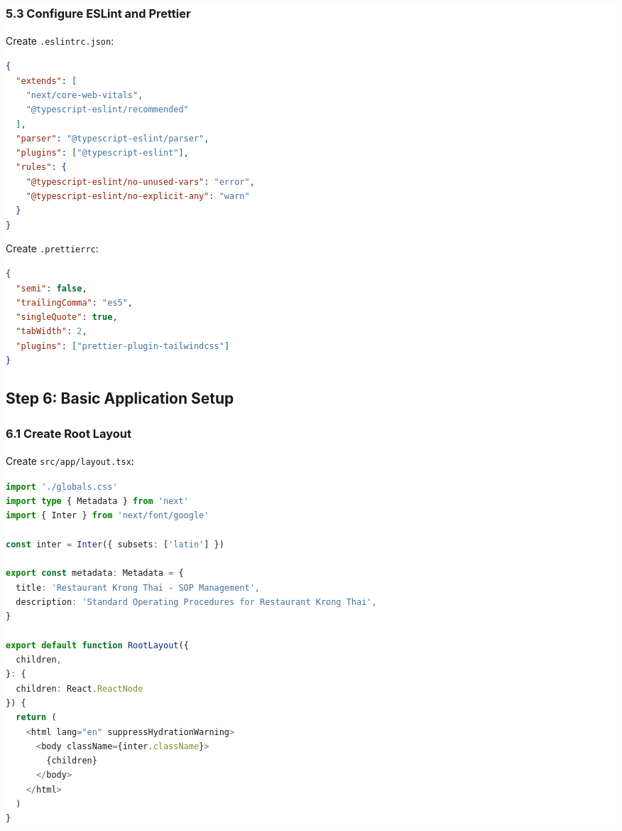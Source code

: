 ### 5.3 Configure ESLint and Prettier
Create `.eslintrc.json`:

```json
{
  "extends": [
    "next/core-web-vitals",
    "@typescript-eslint/recommended"
  ],
  "parser": "@typescript-eslint/parser",
  "plugins": ["@typescript-eslint"],
  "rules": {
    "@typescript-eslint/no-unused-vars": "error",
    "@typescript-eslint/no-explicit-any": "warn"
  }
}
```

Create `.prettierrc`:

```json
{
  "semi": false,
  "trailingComma": "es5",
  "singleQuote": true,
  "tabWidth": 2,
  "plugins": ["prettier-plugin-tailwindcss"]
}
```

## Step 6: Basic Application Setup

### 6.1 Create Root Layout
Create `src/app/layout.tsx`:

```typescript
import './globals.css'
import type { Metadata } from 'next'
import { Inter } from 'next/font/google'

const inter = Inter({ subsets: ['latin'] })

export const metadata: Metadata = {
  title: 'Restaurant Krong Thai - SOP Management',
  description: 'Standard Operating Procedures for Restaurant Krong Thai',
}

export default function RootLayout({
  children,
}: {
  children: React.ReactNode
}) {
  return (
    <html lang="en" suppressHydrationWarning>
      <body className={inter.className}>
        {children}
      </body>
    </html>
  )
}
```
